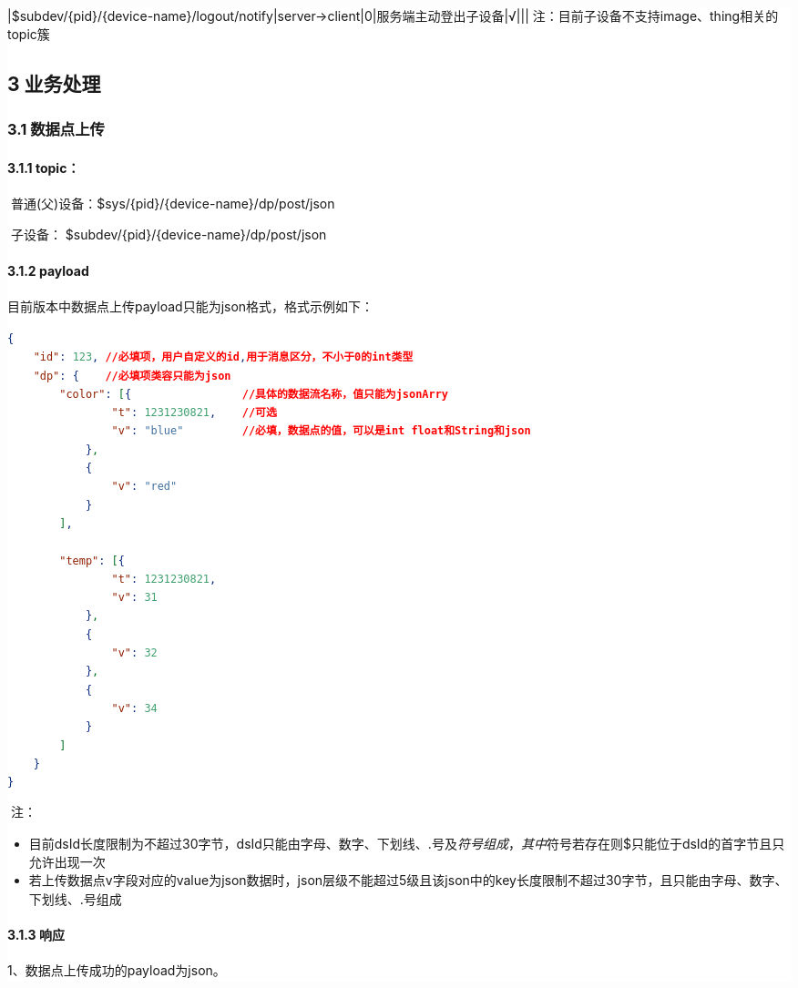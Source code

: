 |$subdev/{pid}/{device-name}/logout/notify|server->client|0|服务端主动登出子设备|√|||
注：目前子设备不支持image、thing相关的topic簇

## 3 业务处理

### 3.1 数据点上传 

#### 3.1.1 topic：

​		普通(父)设备：$sys/{pid}/{device-name}/dp/post/json

​		子设备：           $subdev/{pid}/{device-name}/dp/post/json

#### 3.1.2 payload

目前版本中数据点上传payload只能为json格式，格式示例如下：

```json
{
	"id": 123, //必填项，用户自定义的id,用于消息区分，不小于0的int类型
	"dp": {	   //必填项类容只能为json
		"color": [{					//具体的数据流名称，值只能为jsonArry
				"t": 1231230821,	//可选
				"v": "blue"			//必填，数据点的值，可以是int float和String和json
			},
			{
				"v": "red"
			}
		],

		"temp": [{
				"t": 1231230821,
				"v": 31
			},
			{
				"v": 32
			},
			{
				"v": 34
			}
		]
	}
}
```

​	注：

- 目前dsId长度限制为不超过30字节，dsId只能由字母、数字、下划线、.号及$符号组成，其中$符号若存在则$只能位于dsId的首字节且只允许出现一次
- 若上传数据点v字段对应的value为json数据时，json层级不能超过5级且该json中的key长度限制不超过30字节，且只能由字母、数字、下划线、.号组成

#### 3.1.3 响应

1、数据点上传成功的payload为json。  
